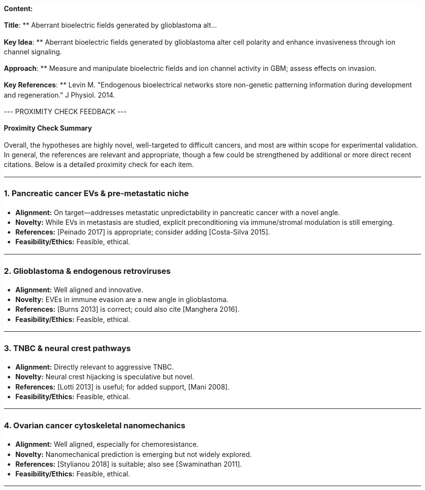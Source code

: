 **Content:**

**Title**: ** Aberrant bioelectric fields generated by glioblastoma alt...

**Key Idea**: ** Aberrant bioelectric fields generated by glioblastoma alter cell polarity and enhance invasiveness through ion channel signaling.

**Approach**: ** Measure and manipulate bioelectric fields and ion channel activity in GBM; assess effects on invasion.

**Key References**: ** Levin M. "Endogenous bioelectrical networks store non-genetic patterning information during development and regeneration." J Physiol. 2014.

--- PROXIMITY CHECK FEEDBACK ---

**Proximity Check Summary**

Overall, the hypotheses are highly novel, well-targeted to difficult cancers, and most are within scope for experimental validation. In general, the references are relevant and appropriate, though a few could be strengthened by additional or more direct recent citations. Below is a detailed proximity check for each item.

---

### 1. Pancreatic cancer EVs & pre-metastatic niche
- **Alignment:** On target—addresses metastatic unpredictability in pancreatic cancer with a novel angle.
- **Novelty:** While EVs in metastasis are studied, explicit preconditioning via immune/stromal modulation is still emerging.
- **References:** [Peinado 2017] is appropriate; consider adding [Costa-Silva 2015].
- **Feasibility/Ethics:** Feasible, ethical.

---

### 2. Glioblastoma & endogenous retroviruses
- **Alignment:** Well aligned and innovative.
- **Novelty:** EVEs in immune evasion are a new angle in glioblastoma.
- **References:** [Burns 2013] is correct; could also cite [Manghera 2016].
- **Feasibility/Ethics:** Feasible, ethical.

---

### 3. TNBC & neural crest pathways
- **Alignment:** Directly relevant to aggressive TNBC.
- **Novelty:** Neural crest hijacking is speculative but novel.
- **References:** [Lotti 2013] is useful; for added support, [Mani 2008].
- **Feasibility/Ethics:** Feasible, ethical.

---

### 4. Ovarian cancer cytoskeletal nanomechanics
- **Alignment:** Well aligned, especially for chemoresistance.
- **Novelty:** Nanomechanical prediction is emerging but not widely explored.
- **References:** [Stylianou 2018] is suitable; also see [Swaminathan 2011].
- **Feasibility/Ethics:** Feasible, ethical.

---